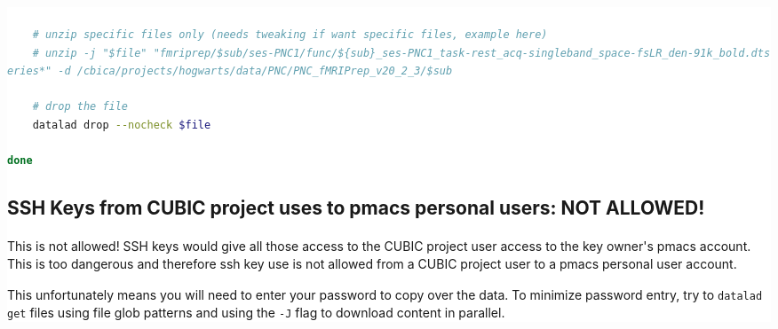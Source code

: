 ```bash

 	# unzip specific files only (needs tweaking if want specific files, example here)
 	# unzip -j "$file" "fmriprep/$sub/ses-PNC1/func/${sub}_ses-PNC1_task-rest_acq-singleband_space-fsLR_den-91k_bold.dtseries*" -d /cbica/projects/hogwarts/data/PNC/PNC_fMRIPrep_v20_2_3/$sub

	# drop the file
	datalad drop --nocheck $file

done
```

## SSH Keys from CUBIC project uses to pmacs personal users: NOT ALLOWED!

This is not allowed! SSH keys would give all those access to the CUBIC project user
access to the key owner's pmacs account. This is too dangerous and therefore ssh key
use is not allowed from a CUBIC project user to a pmacs personal user account.

This unfortunately means you will need to enter your password to copy over the data.
To minimize password entry, try to `datalad get` files using file glob patterns
and using the `-J` flag to download content in parallel.



